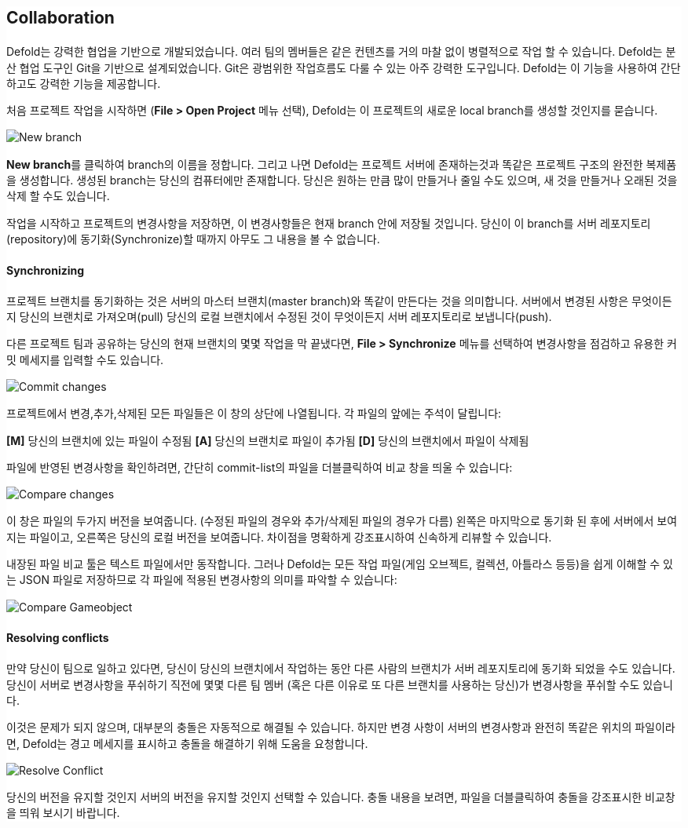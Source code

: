 ## Collaboration
Defold는 강력한 협업을 기반으로 개발되었습니다. 여러 팀의 멤버들은 같은 컨텐츠를 거의 마찰 없이 병렬적으로 작업 할 수 있습니다. Defold는 분산 협업 도구인 Git을 기반으로 설계되었습니다. Git은 광범위한 작업흐름도 다룰 수 있는 아주 강력한 도구입니다. Defold는 이 기능을 사용하여 간단하고도 강력한 기능을 제공합니다.

처음 프로젝트 작업을 시작하면 (**File > Open Project** 메뉴 선택), Defold는 이 프로젝트의 새로운 local branch를 생성할 것인지를 묻습니다.

![New branch](/manuals/images/workflow/workflow_new_branch.png)

**New branch**를 클릭하여 branch의 이름을 정합니다. 그리고 나면 Defold는 프로젝트 서버에 존재하는것과 똑같은 프로젝트 구조의 완전한 복제품을 생성합니다.  생성된 branch는 당신의 컴퓨터에만 존재합니다. 당신은 원하는 만큼 많이 만들거나 줄일 수도 있으며, 새 것을 만들거나 오래된 것을 삭제 할 수도 있습니다.

작업을 시작하고 프로젝트의 변경사항을 저장하면, 이 변경사항들은 현재 branch 안에 저장될 것입니다. 당신이 이 branch를 서버 레포지토리(repository)에 동기화(Synchronize)할 때까지 아무도 그 내용을 볼 수 없습니다.

#### Synchronizing
프로젝트 브랜치를 동기화하는 것은 서버의 마스터 브랜치(master branch)와 똑같이 만든다는 것을 의미합니다. 서버에서 변경된 사항은 무엇이든지 당신의 브랜치로 가져오며(pull) 당신의 로컬 브랜치에서 수정된 것이 무엇이든지 서버 레포지토리로 보냅니다(push).

다른 프로젝트 팀과 공유하는 당신의 현재 브랜치의 몇몇 작업을 막 끝냈다면, **File > Synchronize** 메뉴를 선택하여 변경사항을 점검하고 유용한 커밋 메세지를 입력할 수도 있습니다.

![Commit changes](/manuals/images/workflow/workflow_commit.png)

프로젝트에서 변경,추가,삭제된 모든 파일들은 이 창의 상단에 나열됩니다. 각 파일의 앞에는 주석이 달립니다:

**[M]**
당신의 브랜치에 있는 파일이 수정됨
**[A]**
당신의 브랜치로 파일이 추가됨
**[D]**
당신의 브랜치에서 파일이 삭제됨

파일에 반영된 변경사항을 확인하려면, 간단히 commit-list의 파일을 더블클릭하여 비교 창을 띄울 수 있습니다:

![Compare changes](/manuals/images/workflow/workflow_compare_script.png)

이 창은 파일의 두가지 버전을 보여줍니다. (수정된 파일의 경우와 추가/삭제된 파일의 경우가 다름) 왼쪽은 마지막으로 동기화 된 후에 서버에서 보여지는 파일이고, 오른쪽은 당신의 로컬 버전을 보여줍니다. 차이점을 명확하게 강조표시하여 신속하게 리뷰할 수 있습니다.

내장된 파일 비교 툴은 텍스트 파일에서만 동작합니다. 그러나 Defold는 모든 작업 파일(게임 오브젝트, 컬렉션, 아틀라스 등등)을 쉽게 이해할 수 있는 JSON 파일로 저장하므로 각 파일에 적용된 변경사항의 의미를 파악할 수 있습니다:

![Compare Gameobject](/manuals/images/workflow/workflow_compare_gameobject.png)

#### Resolving conflicts
만약 당신이 팀으로 일하고 있다면, 당신이 당신의 브랜치에서 작업하는 동안 다른 사람의 브랜치가 서버 레포지토리에 동기화 되었을 수도 있습니다. 당신이 서버로 변경사항을 푸쉬하기 직전에 몇몇 다른 팀 멤버 (혹은 다른 이유로 또 다른 브랜치를 사용하는 당신)가 변경사항을 푸쉬할 수도 있습니다.

이것은 문제가 되지 않으며, 대부분의 충돌은 자동적으로 해결될 수 있습니다. 하지만 변경 사항이 서버의 변경사항과 완전히 똑같은 위치의 파일이라면, Defold는 경고 메세지를 표시하고 충돌을 해결하기 위해 도움을 요청합니다.

![Resolve Conflict](/manuals/images/workflow/workflow_resolve_conflict.png)

당신의 버전을 유지할 것인지 서버의 버전을 유지할 것인지 선택할 수 있습니다. 충돌 내용을 보려면, 파일을 더블클릭하여 충돌을 강조표시한 비교창을 띄워 보시기 바랍니다.

